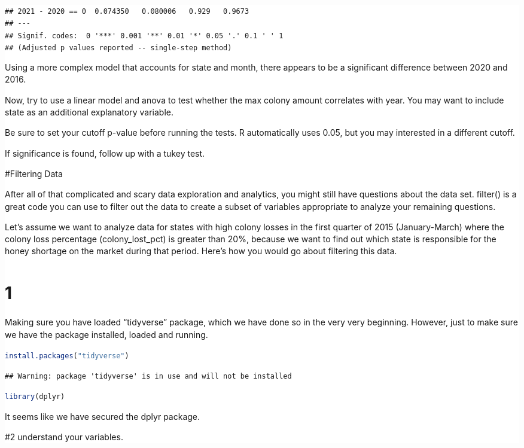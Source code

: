     ## 2021 - 2020 == 0  0.074350   0.080006   0.929   0.9673  
    ## ---
    ## Signif. codes:  0 '***' 0.001 '**' 0.01 '*' 0.05 '.' 0.1 ' ' 1
    ## (Adjusted p values reported -- single-step method)

Using a more complex model that accounts for state and month, there
appears to be a significant difference between 2020 and 2016.

Now, try to use a linear model and anova to test whether the max colony
amount correlates with year. You may want to include state as an
additional explanatory variable.

Be sure to set your cutoff p-value before running the tests. R
automatically uses 0.05, but you may interested in a different cutoff.

If significance is found, follow up with a tukey test.

\#Filtering Data

After all of that complicated and scary data exploration and analytics,
you might still have questions about the data set. filter() is a great
code you can use to filter out the data to create a subset of variables
appropriate to analyze your remaining questions.

Let’s assume we want to analyze data for states with high colony losses
in the first quarter of 2015 (January-March) where the colony loss
percentage (colony_lost_pct) is greater than 20%, because we want to
find out which state is responsible for the honey shortage on the market
during that period. Here’s how you would go about filtering this data.

# 1

Making sure you have loaded “tidyverse” package, which we have done so
in the very very beginning. However, just to make sure we have the
package installed, loaded and running.

``` r
install.packages("tidyverse")
```

    ## Warning: package 'tidyverse' is in use and will not be installed

``` r
library(dplyr)
```

It seems like we have secured the dplyr package.

\#2 understand your variables.
